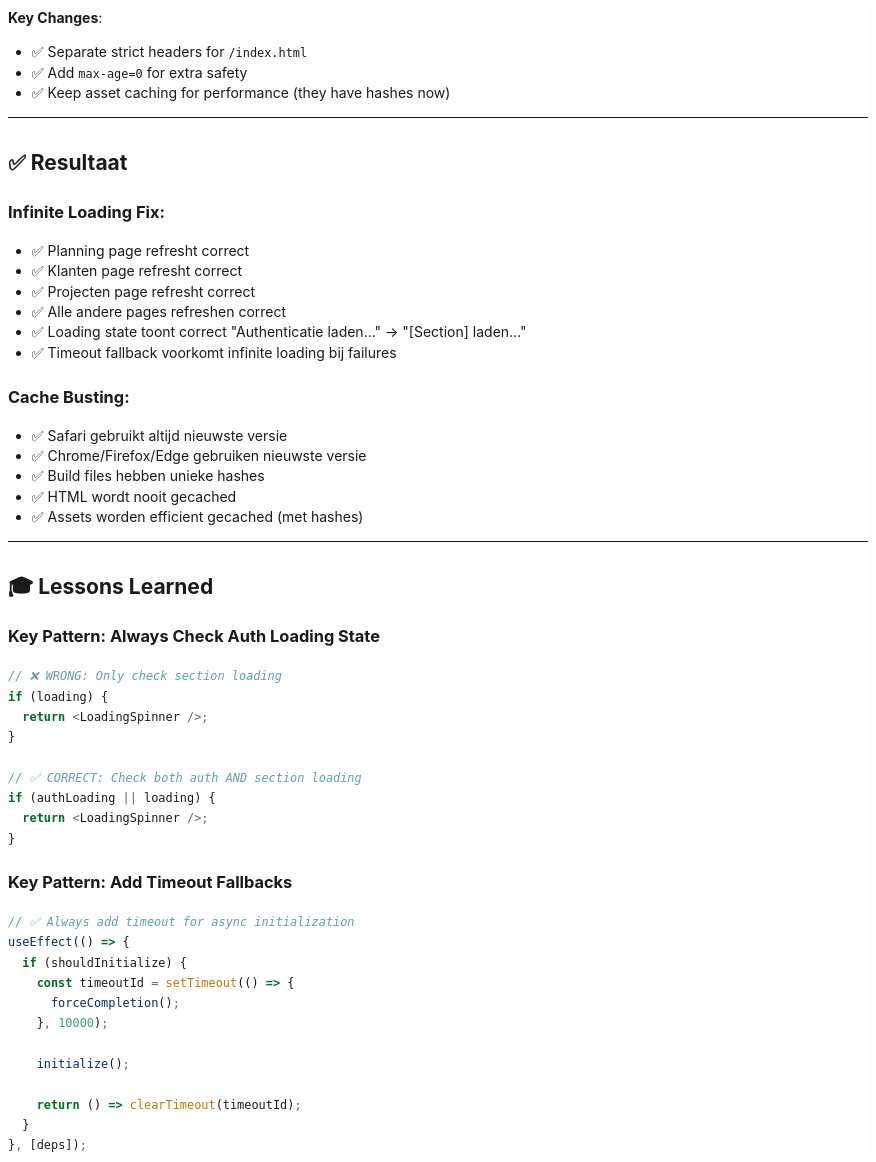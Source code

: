 **Key Changes**:
- ✅ Separate strict headers for `/index.html`
- ✅ Add `max-age=0` for extra safety
- ✅ Keep asset caching for performance (they have hashes now)

---

## ✅ Resultaat

### Infinite Loading Fix:
- ✅ Planning page refresht correct
- ✅ Klanten page refresht correct
- ✅ Projecten page refresht correct
- ✅ Alle andere pages refreshen correct
- ✅ Loading state toont correct "Authenticatie laden..." → "[Section] laden..."
- ✅ Timeout fallback voorkomt infinite loading bij failures

### Cache Busting:
- ✅ Safari gebruikt altijd nieuwste versie
- ✅ Chrome/Firefox/Edge gebruiken nieuwste versie
- ✅ Build files hebben unieke hashes
- ✅ HTML wordt nooit gecached
- ✅ Assets worden efficient gecached (met hashes)

---

## 🎓 Lessons Learned

### Key Pattern: Always Check Auth Loading State
```typescript
// ❌ WRONG: Only check section loading
if (loading) {
  return <LoadingSpinner />;
}

// ✅ CORRECT: Check both auth AND section loading
if (authLoading || loading) {
  return <LoadingSpinner />;
}
```

### Key Pattern: Add Timeout Fallbacks
```typescript
// ✅ Always add timeout for async initialization
useEffect(() => {
  if (shouldInitialize) {
    const timeoutId = setTimeout(() => {
      forceCompletion();
    }, 10000);
    
    initialize();
    
    return () => clearTimeout(timeoutId);
  }
}, [deps]);
```
